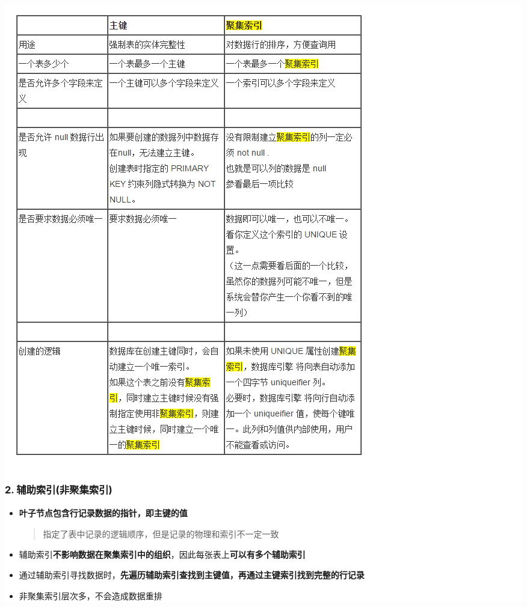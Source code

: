 ![](../../pics/mysqlG5_4.png)

### 2. 辅助索引(非聚集索引)

- **叶子节点包含行记录数据的指针，即主键的值** 

  > 指定了表中记录的逻辑顺序，但是记录的物理和索引不一定一致

- 辅助索引**不影响数据在聚集索引中的组织**，因此每张表上**可以有多个辅助索引**

- 通过辅助索引寻找数据时，**先遍历辅助索引查找到主键值，再通过主键索引找到完整的行记录** 

- 非聚集索引层次多，不会造成数据重排
